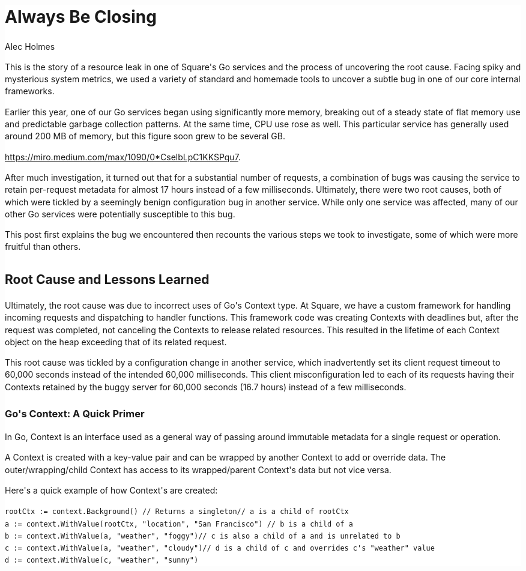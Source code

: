 # Always Be Closing
Alec Holmes

This is the story of a resource leak in one of Square's Go services and the process of uncovering the root cause. Facing spiky and mysterious system metrics, we used a variety of standard and homemade tools to uncover a subtle bug in one of our core internal frameworks.

Earlier this year, one of our Go services began using significantly more memory, breaking out of a steady state of flat memory use and predictable garbage collection patterns. At the same time, CPU use rose as well. This particular service has generally used around 200 MB of memory, but this figure soon grew to be several GB.

https://miro.medium.com/max/1090/0*CselbLpC1KKSPqu7.

After much investigation, it turned out that for a substantial number of requests, a combination of bugs was causing the service to retain per-request metadata for almost 17 hours instead of a few milliseconds. Ultimately, there were two root causes, both of which were tickled by a seemingly benign configuration bug in another service. While only one service was affected, many of our other Go services were potentially susceptible to this bug.

This post first explains the bug we encountered then recounts the various steps we took to investigate, some of which were more fruitful than others.

## Root Cause and Lessons Learned

Ultimately, the root cause was due to incorrect uses of Go's Context type. At Square, we have a custom framework for handling incoming requests and dispatching to handler functions. This framework code was creating Contexts with deadlines but, after the request was completed, not canceling the Contexts to release related resources. This resulted in the lifetime of each Context object on the heap exceeding that of its related request.

This root cause was tickled by a configuration change in another service, which inadvertently set its client request timeout to 60,000 seconds instead of the intended 60,000 milliseconds. This client misconfiguration led to each of its requests having their Contexts retained by the buggy server for 60,000 seconds (16.7 hours) instead of a few milliseconds.

### Go's Context: A Quick Primer

In Go, Context is an interface used as a general way of passing around immutable metadata for a single request or operation.

A Context is created with a key-value pair and can be wrapped by another Context to add or override data. The outer/wrapping/child Context has access to its wrapped/parent Context's data but not vice versa.

Here's a quick example of how Context's are created:

    rootCtx := context.Background() // Returns a singleton// a is a child of rootCtx
    a := context.WithValue(rootCtx, "location", "San Francisco") // b is a child of a
    b := context.WithValue(a, "weather", "foggy")// c is also a child of a and is unrelated to b
    c := context.WithValue(a, "weather", "cloudy")// d is a child of c and overrides c's "weather" value
    d := context.WithValue(c, "weather", "sunny")
 